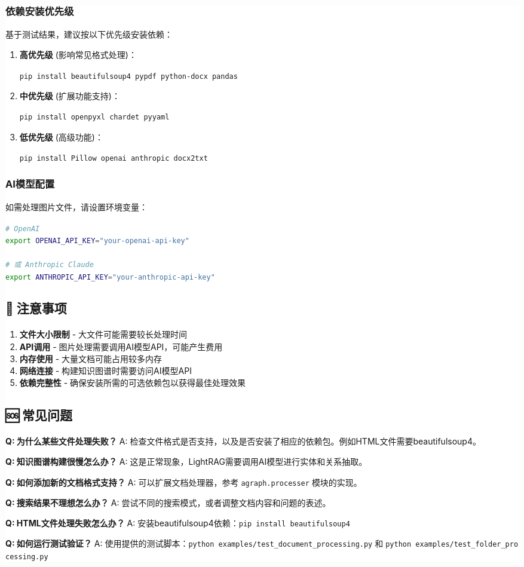 ### 依赖安装优先级
基于测试结果，建议按以下优先级安装依赖：

1. **高优先级** (影响常见格式处理)：
   ```bash
   pip install beautifulsoup4 pypdf python-docx pandas
   ```

2. **中优先级** (扩展功能支持)：
   ```bash
   pip install openpyxl chardet pyyaml
   ```

3. **低优先级** (高级功能)：
   ```bash
   pip install Pillow openai anthropic docx2txt
   ```

### AI模型配置
如需处理图片文件，请设置环境变量：

```bash
# OpenAI
export OPENAI_API_KEY="your-openai-api-key"

# 或 Anthropic Claude
export ANTHROPIC_API_KEY="your-anthropic-api-key"
```

## 🚨 注意事项

1. **文件大小限制** - 大文件可能需要较长处理时间
2. **API调用** - 图片处理需要调用AI模型API，可能产生费用
3. **内存使用** - 大量文档可能占用较多内存
4. **网络连接** - 构建知识图谱时需要访问AI模型API
5. **依赖完整性** - 确保安装所需的可选依赖包以获得最佳处理效果

## 🆘 常见问题

**Q: 为什么某些文件处理失败？**
A: 检查文件格式是否支持，以及是否安装了相应的依赖包。例如HTML文件需要beautifulsoup4。

**Q: 知识图谱构建很慢怎么办？**
A: 这是正常现象，LightRAG需要调用AI模型进行实体和关系抽取。

**Q: 如何添加新的文档格式支持？**
A: 可以扩展文档处理器，参考 `agraph.processer` 模块的实现。

**Q: 搜索结果不理想怎么办？**
A: 尝试不同的搜索模式，或者调整文档内容和问题的表述。

**Q: HTML文件处理失败怎么办？**
A: 安装beautifulsoup4依赖：`pip install beautifulsoup4`

**Q: 如何运行测试验证？**
A: 使用提供的测试脚本：`python examples/test_document_processing.py` 和 `python examples/test_folder_processing.py`
